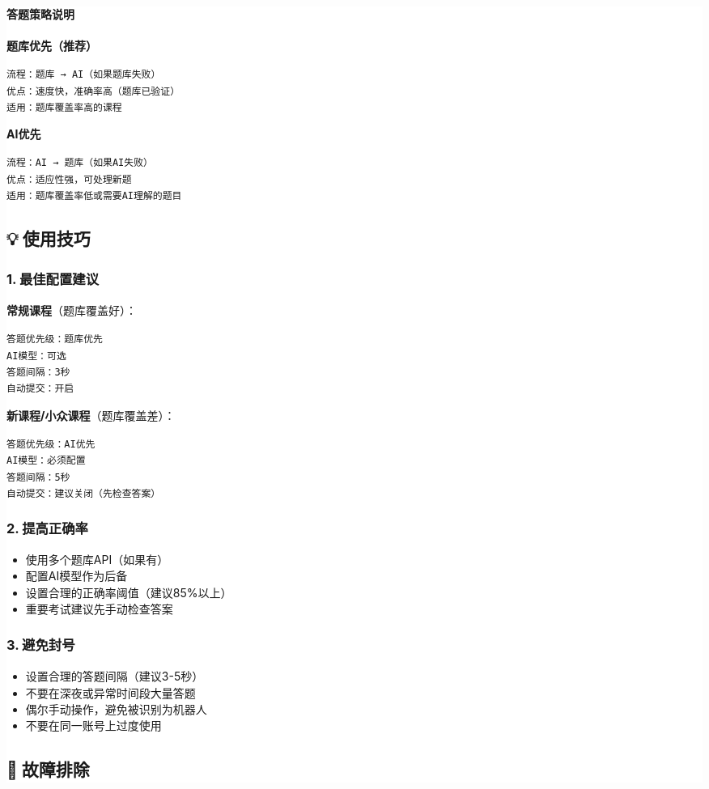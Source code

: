 #### 答题策略说明

**题库优先（推荐）**

```
流程：题库 → AI（如果题库失败）
优点：速度快，准确率高（题库已验证）
适用：题库覆盖率高的课程
```

**AI优先**

```
流程：AI → 题库（如果AI失败）
优点：适应性强，可处理新题
适用：题库覆盖率低或需要AI理解的题目
```

## 💡 使用技巧

### 1. 最佳配置建议

**常规课程**（题库覆盖好）：

```
答题优先级：题库优先
AI模型：可选
答题间隔：3秒
自动提交：开启
```

**新课程/小众课程**（题库覆盖差）：

```
答题优先级：AI优先
AI模型：必须配置
答题间隔：5秒
自动提交：建议关闭（先检查答案）
```

### 2. 提高正确率

- 使用多个题库API（如果有）
- 配置AI模型作为后备
- 设置合理的正确率阈值（建议85%以上）
- 重要考试建议先手动检查答案

### 3. 避免封号

- 设置合理的答题间隔（建议3-5秒）
- 不要在深夜或异常时间段大量答题
- 偶尔手动操作，避免被识别为机器人
- 不要在同一账号上过度使用

## 🔧 故障排除
